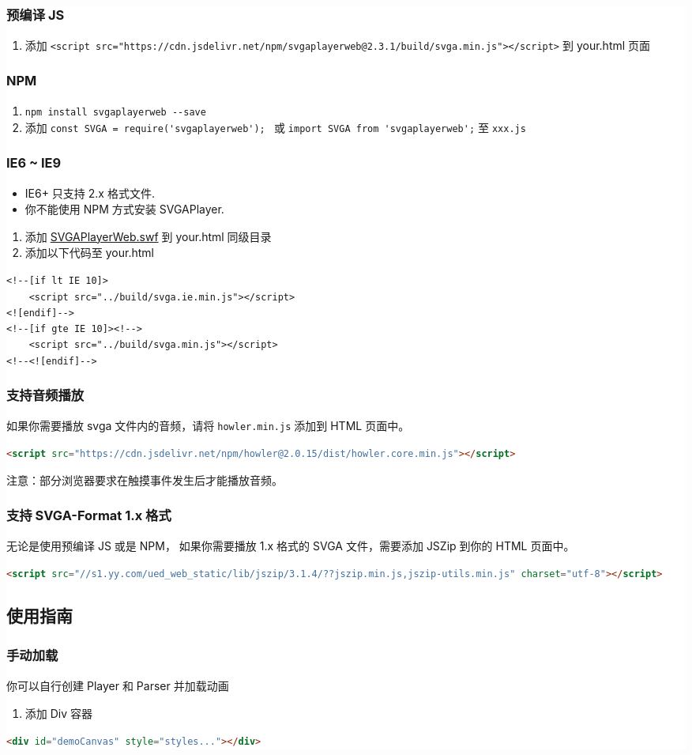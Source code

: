 ### 预编译 JS
1. 添加 ```<script src="https://cdn.jsdelivr.net/npm/svgaplayerweb@2.3.1/build/svga.min.js"></script>``` 到 your.html 页面

### NPM
1. ```npm install svgaplayerweb --save```
2. 添加 ```const SVGA = require('svgaplayerweb'); ``` 或 ```import SVGA from 'svgaplayerweb';``` 至 ```xxx.js```

### IE6 ~ IE9

* IE6+ 只支持 2.x 格式文件.
* 你不能使用 NPM 方式安装 SVGAPlayer.

1. 添加 [SVGAPlayerWeb.swf](https://github.com/yyued/SVGAPlayer-Web/blob/master/tests/SVGAPlayerWeb.swf) 到 your.html 同级目录
2. 添加以下代码至 your.html

```
<!--[if lt IE 10]> 
    <script src="../build/svga.ie.min.js"></script>
<![endif]-->
<!--[if gte IE 10]><!-->
    <script src="../build/svga.min.js"></script>
<!--<![endif]-->
```

### 支持音频播放

如果你需要播放 svga 文件内的音频，请将 ```howler.min.js``` 添加到 HTML 页面中。

```html
<script src="https://cdn.jsdelivr.net/npm/howler@2.0.15/dist/howler.core.min.js"></script>
```

注意：部分浏览器要求在触摸事件发生后才能播放音频。

### 支持 SVGA-Format 1.x 格式

无论是使用预编译 JS 或是 NPM， 如果你需要播放 1.x 格式的 SVGA 文件，需要添加 JSZip 到你的 HTML 页面中。

```html
<script src="//s1.yy.com/ued_web_static/lib/jszip/3.1.4/??jszip.min.js,jszip-utils.min.js" charset="utf-8"></script>
```

## 使用指南

### 手动加载

你可以自行创建 Player 和 Parser 并加载动画

1. 添加 Div 容器

```html
<div id="demoCanvas" style="styles..."></div>
```
